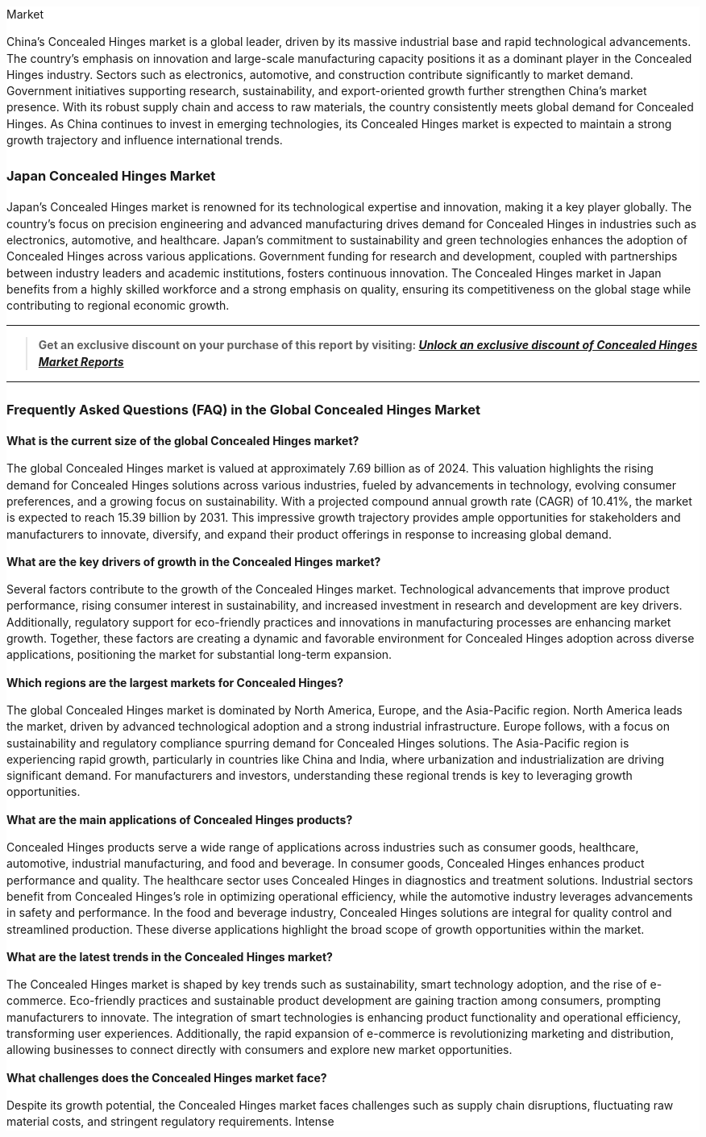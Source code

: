 Market</h3><p>China&rsquo;s Concealed Hinges market is a global leader, driven by its massive industrial base and rapid technological advancements. The country&rsquo;s emphasis on innovation and large-scale manufacturing capacity positions it as a dominant player in the Concealed Hinges industry. Sectors such as electronics, automotive, and construction contribute significantly to market demand. Government initiatives supporting research, sustainability, and export-oriented growth further strengthen China&rsquo;s market presence. With its robust supply chain and access to raw materials, the country consistently meets global demand for Concealed Hinges. As China continues to invest in emerging technologies, its Concealed Hinges market is expected to maintain a strong growth trajectory and influence international trends.</p><h3>Japan Concealed Hinges Market</h3><p>Japan&rsquo;s Concealed Hinges market is renowned for its technological expertise and innovation, making it a key player globally. The country&rsquo;s focus on precision engineering and advanced manufacturing drives demand for Concealed Hinges in industries such as electronics, automotive, and healthcare. Japan&rsquo;s commitment to sustainability and green technologies enhances the adoption of Concealed Hinges across various applications. Government funding for research and development, coupled with partnerships between industry leaders and academic institutions, fosters continuous innovation. The Concealed Hinges market in Japan benefits from a highly skilled workforce and a strong emphasis on quality, ensuring its competitiveness on the global stage while contributing to regional economic growth.</p><hr /><blockquote><p><strong>Get an exclusive discount on your purchase of this report by visiting: <em><a href="://marketresearchpulse.com/ask-for-discount/61416?utm_source=Github&amp;utm_medium=019">Unlock an exclusive discount of Concealed Hinges Market Reports</a></em>&nbsp;</strong></p></blockquote><hr /><h3>Frequently Asked Questions (FAQ) in the Global Concealed Hinges Market</h3><p><strong>What is the current size of the global Concealed Hinges market?</strong></p><p>The global Concealed Hinges market is valued at approximately 7.69 billion as of 2024. This valuation highlights the rising demand for Concealed Hinges solutions across various industries, fueled by advancements in technology, evolving consumer preferences, and a growing focus on sustainability. With a projected compound annual growth rate (CAGR) of 10.41%, the market is expected to reach 15.39 billion by 2031. This impressive growth trajectory provides ample opportunities for stakeholders and manufacturers to innovate, diversify, and expand their product offerings in response to increasing global demand.</p><p><strong>What are the key drivers of growth in the Concealed Hinges market?</strong></p><p>Several factors contribute to the growth of the Concealed Hinges market. Technological advancements that improve product performance, rising consumer interest in sustainability, and increased investment in research and development are key drivers. Additionally, regulatory support for eco-friendly practices and innovations in manufacturing processes are enhancing market growth. Together, these factors are creating a dynamic and favorable environment for Concealed Hinges adoption across diverse applications, positioning the market for substantial long-term expansion.</p><p><strong>Which regions are the largest markets for Concealed Hinges?</strong></p><p>The global Concealed Hinges market is dominated by North America, Europe, and the Asia-Pacific region. North America leads the market, driven by advanced technological adoption and a strong industrial infrastructure. Europe follows, with a focus on sustainability and regulatory compliance spurring demand for Concealed Hinges solutions. The Asia-Pacific region is experiencing rapid growth, particularly in countries like China and India, where urbanization and industrialization are driving significant demand. For manufacturers and investors, understanding these regional trends is key to leveraging growth opportunities.</p><p><strong>What are the main applications of Concealed Hinges products?</strong></p><p>Concealed Hinges products serve a wide range of applications across industries such as consumer goods, healthcare, automotive, industrial manufacturing, and food and beverage. In consumer goods, Concealed Hinges enhances product performance and quality. The healthcare sector uses Concealed Hinges in diagnostics and treatment solutions. Industrial sectors benefit from Concealed Hinges&rsquo;s role in optimizing operational efficiency, while the automotive industry leverages advancements in safety and performance. In the food and beverage industry, Concealed Hinges solutions are integral for quality control and streamlined production. These diverse applications highlight the broad scope of growth opportunities within the market.</p><p><strong>What are the latest trends in the Concealed Hinges market?</strong></p><p>The Concealed Hinges market is shaped by key trends such as sustainability, smart technology adoption, and the rise of e-commerce. Eco-friendly practices and sustainable product development are gaining traction among consumers, prompting manufacturers to innovate. The integration of smart technologies is enhancing product functionality and operational efficiency, transforming user experiences. Additionally, the rapid expansion of e-commerce is revolutionizing marketing and distribution, allowing businesses to connect directly with consumers and explore new market opportunities.</p><p><strong>What challenges does the Concealed Hinges market face?</strong></p><p>Despite its growth potential, the Concealed Hinges market faces challenges such as supply chain disruptions, fluctuating raw material costs, and stringent regulatory requirements. Intense